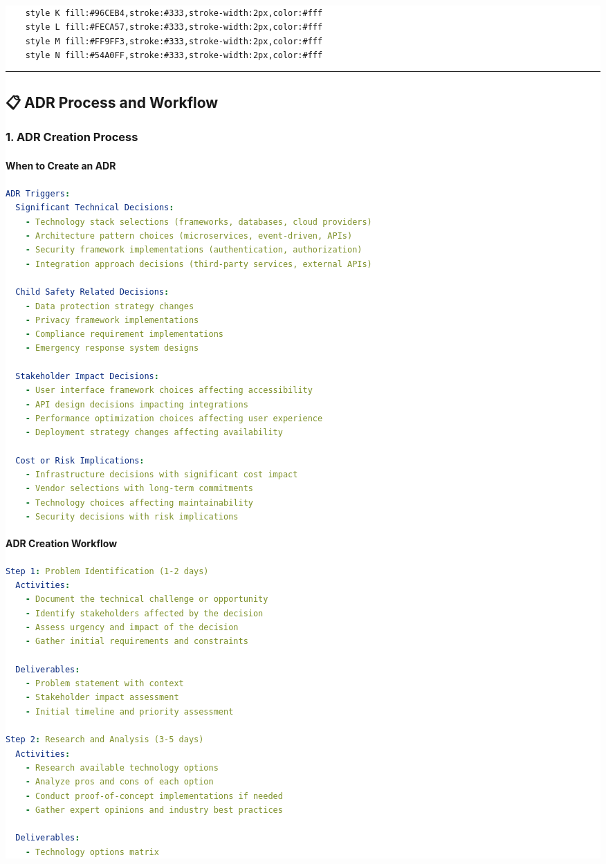 ```mermaid
    style K fill:#96CEB4,stroke:#333,stroke-width:2px,color:#fff
    style L fill:#FECA57,stroke:#333,stroke-width:2px,color:#fff
    style M fill:#FF9FF3,stroke:#333,stroke-width:2px,color:#fff
    style N fill:#54A0FF,stroke:#333,stroke-width:2px,color:#fff
```

---

## 📋 ADR Process and Workflow

### 1. ADR Creation Process

#### When to Create an ADR
```yaml
ADR Triggers:
  Significant Technical Decisions:
    - Technology stack selections (frameworks, databases, cloud providers)
    - Architecture pattern choices (microservices, event-driven, APIs)
    - Security framework implementations (authentication, authorization)
    - Integration approach decisions (third-party services, external APIs)
  
  Child Safety Related Decisions:
    - Data protection strategy changes
    - Privacy framework implementations
    - Compliance requirement implementations
    - Emergency response system designs
  
  Stakeholder Impact Decisions:
    - User interface framework choices affecting accessibility
    - API design decisions impacting integrations
    - Performance optimization choices affecting user experience
    - Deployment strategy changes affecting availability
  
  Cost or Risk Implications:
    - Infrastructure decisions with significant cost impact
    - Vendor selections with long-term commitments
    - Technology choices affecting maintainability
    - Security decisions with risk implications
```

#### ADR Creation Workflow
```yaml
Step 1: Problem Identification (1-2 days)
  Activities:
    - Document the technical challenge or opportunity
    - Identify stakeholders affected by the decision
    - Assess urgency and impact of the decision
    - Gather initial requirements and constraints
  
  Deliverables:
    - Problem statement with context
    - Stakeholder impact assessment
    - Initial timeline and priority assessment

Step 2: Research and Analysis (3-5 days)
  Activities:
    - Research available technology options
    - Analyze pros and cons of each option
    - Conduct proof-of-concept implementations if needed
    - Gather expert opinions and industry best practices
  
  Deliverables:
    - Technology options matrix
```